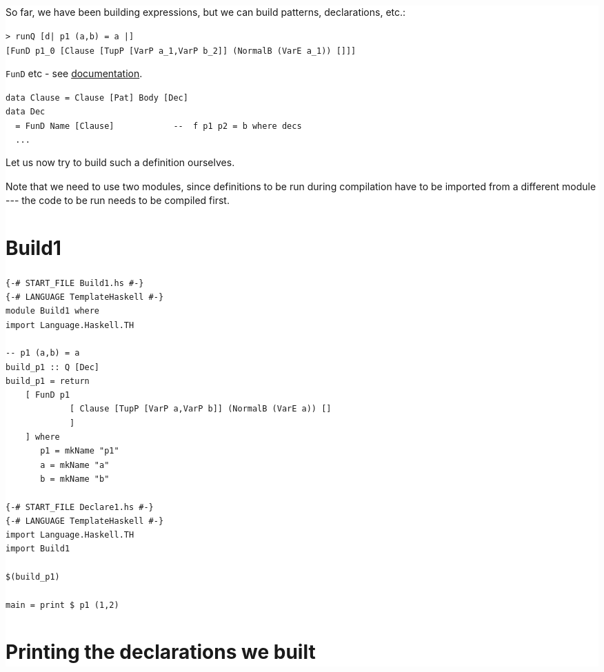 So far, we have been building expressions, but we can build patterns, declarations, etc.:

```
> runQ [d| p1 (a,b) = a |]
[FunD p1_0 [Clause [TupP [VarP a_1,VarP b_2]] (NormalB (VarE a_1)) []]]
```

`FunD` etc - see  [documentation](https://hackage.haskell.org/package/template-haskell-2.14.0.0/docs/Language-Haskell-TH.html#g:18).

``` {.haskell}
data Clause = Clause [Pat] Body [Dec]
data Dec
  = FunD Name [Clause]            --  f p1 p2 = b where decs
  ...
```

Let us now try to build such a definition ourselves.

Note that we need to use two modules, since definitions to be run during compilation have to be imported from a different module --- the code to be run needs to be compiled first.

# Build1


``` {.haskell}
{-# START_FILE Build1.hs #-}
{-# LANGUAGE TemplateHaskell #-}
module Build1 where
import Language.Haskell.TH

-- p1 (a,b) = a
build_p1 :: Q [Dec]
build_p1 = return
    [ FunD p1
             [ Clause [TupP [VarP a,VarP b]] (NormalB (VarE a)) []
             ]
    ] where
       p1 = mkName "p1"
       a = mkName "a"
       b = mkName "b"

{-# START_FILE Declare1.hs #-}
{-# LANGUAGE TemplateHaskell #-}
import Language.Haskell.TH
import Build1

$(build_p1)

main = print $ p1 (1,2)
```


# Printing the declarations we built
